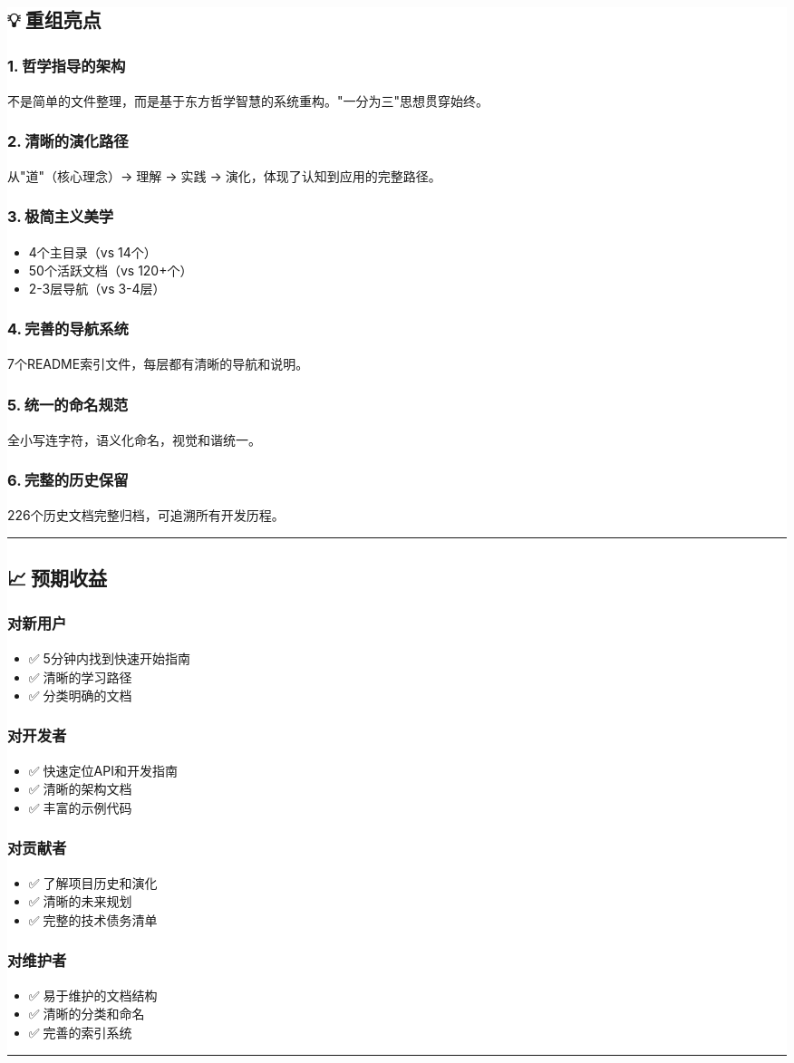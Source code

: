 
## 💡 重组亮点

### 1. 哲学指导的架构
不是简单的文件整理，而是基于东方哲学智慧的系统重构。"一分为三"思想贯穿始终。

### 2. 清晰的演化路径
从"道"（核心理念）→ 理解 → 实践 → 演化，体现了认知到应用的完整路径。

### 3. 极简主义美学
- 4个主目录（vs 14个）
- 50个活跃文档（vs 120+个）
- 2-3层导航（vs 3-4层）

### 4. 完善的导航系统
7个README索引文件，每层都有清晰的导航和说明。

### 5. 统一的命名规范
全小写连字符，语义化命名，视觉和谐统一。

### 6. 完整的历史保留
226个历史文档完整归档，可追溯所有开发历程。

---

## 📈 预期收益

### 对新用户
- ✅ 5分钟内找到快速开始指南
- ✅ 清晰的学习路径
- ✅ 分类明确的文档

### 对开发者
- ✅ 快速定位API和开发指南
- ✅ 清晰的架构文档
- ✅ 丰富的示例代码

### 对贡献者
- ✅ 了解项目历史和演化
- ✅ 清晰的未来规划
- ✅ 完整的技术债务清单

### 对维护者
- ✅ 易于维护的文档结构
- ✅ 清晰的分类和命名
- ✅ 完善的索引系统

---
